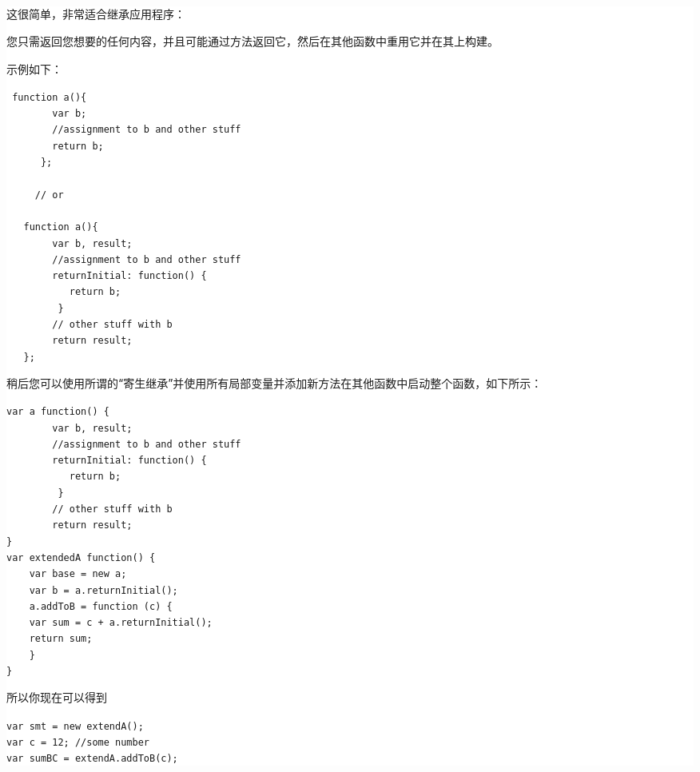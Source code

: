 这很简单，非常适合继承应用程序：

您只需返回您想要的任何内容，并且可能通过方法返回它，然后在其他函数中重用它并在其上构建。

示例如下：

```
 function a(){
        var b;
        //assignment to b and other stuff
        return b;
      };

     // or

   function a(){
        var b, result;
        //assignment to b and other stuff
        returnInitial: function() {
           return b;
         }
        // other stuff with b
        return result;
   }; 
```

稍后您可以使用所谓的“寄生继承”并使用所有局部变量并添加新方法在其他函数中启动整个函数，如下所示：

```
var a function() {
        var b, result;
        //assignment to b and other stuff
        returnInitial: function() {
           return b;
         }
        // other stuff with b
        return result;
}
var extendedA function() {
    var base = new a;
    var b = a.returnInitial();
    a.addToB = function (c) {
    var sum = c + a.returnInitial();
    return sum;
    }
} 
```

所以你现在可以得到

```
var smt = new extendA();
var c = 12; //some number
var sumBC = extendA.addToB(c); 
```
